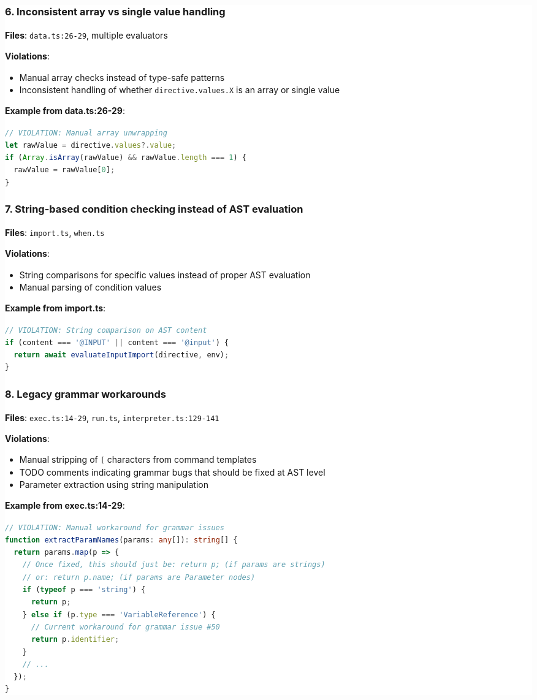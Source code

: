### 6. **Inconsistent array vs single value handling**

**Files**: `data.ts:26-29`, multiple evaluators

**Violations**:
- Manual array checks instead of type-safe patterns
- Inconsistent handling of whether `directive.values.X` is an array or single value

**Example from data.ts:26-29**:
```typescript
// VIOLATION: Manual array unwrapping
let rawValue = directive.values?.value;
if (Array.isArray(rawValue) && rawValue.length === 1) {
  rawValue = rawValue[0];
}
```

### 7. **String-based condition checking instead of AST evaluation**

**Files**: `import.ts`, `when.ts`

**Violations**:
- String comparisons for specific values instead of proper AST evaluation
- Manual parsing of condition values

**Example from import.ts**:
```typescript
// VIOLATION: String comparison on AST content
if (content === '@INPUT' || content === '@input') {
  return await evaluateInputImport(directive, env);
}
```

### 8. **Legacy grammar workarounds**

**Files**: `exec.ts:14-29`, `run.ts`, `interpreter.ts:129-141`

**Violations**:
- Manual stripping of `[` characters from command templates
- TODO comments indicating grammar bugs that should be fixed at AST level
- Parameter extraction using string manipulation

**Example from exec.ts:14-29**:
```typescript
// VIOLATION: Manual workaround for grammar issues
function extractParamNames(params: any[]): string[] {
  return params.map(p => {
    // Once fixed, this should just be: return p; (if params are strings)
    // or: return p.name; (if params are Parameter nodes)
    if (typeof p === 'string') {
      return p;
    } else if (p.type === 'VariableReference') {
      // Current workaround for grammar issue #50
      return p.identifier;
    }
    // ...
  });
}
```
